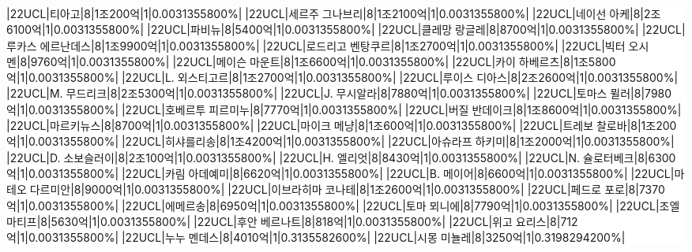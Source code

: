 |22UCL|티아고|8|1조200억|1|0.0031355800%|
|22UCL|세르주 그나브리|8|1조2100억|1|0.0031355800%|
|22UCL|네이선 아케|8|2조6100억|1|0.0031355800%|
|22UCL|파비뉴|8|5400억|1|0.0031355800%|
|22UCL|클레망 랑글레|8|8700억|1|0.0031355800%|
|22UCL|루카스 에르난데스|8|1조9900억|1|0.0031355800%|
|22UCL|로드리고 벤탕쿠르|8|1조2700억|1|0.0031355800%|
|22UCL|빅터 오시멘|8|9760억|1|0.0031355800%|
|22UCL|메이슨 마운트|8|1조6600억|1|0.0031355800%|
|22UCL|카이 하베르츠|8|1조5800억|1|0.0031355800%|
|22UCL|L. 외스티고르|8|1조2700억|1|0.0031355800%|
|22UCL|루이스 디아스|8|2조2600억|1|0.0031355800%|
|22UCL|M. 무드리크|8|2조5300억|1|0.0031355800%|
|22UCL|J. 무시알라|8|7880억|1|0.0031355800%|
|22UCL|토마스 뮐러|8|7980억|1|0.0031355800%|
|22UCL|호베르투 피르미누|8|7770억|1|0.0031355800%|
|22UCL|버질 반데이크|8|1조8600억|1|0.0031355800%|
|22UCL|마르키뉴스|8|8700억|1|0.0031355800%|
|22UCL|마이크 메냥|8|1조600억|1|0.0031355800%|
|22UCL|트레보 찰로바|8|1조200억|1|0.0031355800%|
|22UCL|히샤를리송|8|1조4200억|1|0.0031355800%|
|22UCL|아슈라프 하키미|8|1조2000억|1|0.0031355800%|
|22UCL|D. 소보슬러이|8|2조100억|1|0.0031355800%|
|22UCL|H. 엘리엇|8|8430억|1|0.0031355800%|
|22UCL|N. 슐로터베크|8|6300억|1|0.0031355800%|
|22UCL|카림 아데예미|8|6620억|1|0.0031355800%|
|22UCL|B. 메이어|8|6600억|1|0.0031355800%|
|22UCL|마테오 다르미안|8|9000억|1|0.0031355800%|
|22UCL|이브라히마 코나테|8|1조2600억|1|0.0031355800%|
|22UCL|페드로 포로|8|7370억|1|0.0031355800%|
|22UCL|에메르송|8|6950억|1|0.0031355800%|
|22UCL|토마 뫼니에|8|7790억|1|0.0031355800%|
|22UCL|조엘 마티프|8|5630억|1|0.0031355800%|
|22UCL|후안 베르나트|8|818억|1|0.0031355800%|
|22UCL|위고 요리스|8|712억|1|0.0031355800%|
|22UCL|누누 멘데스|8|4010억|1|0.3135582600%|
|22UCL|시몽 미뇰레|8|3250억|1|0.3198294200%|